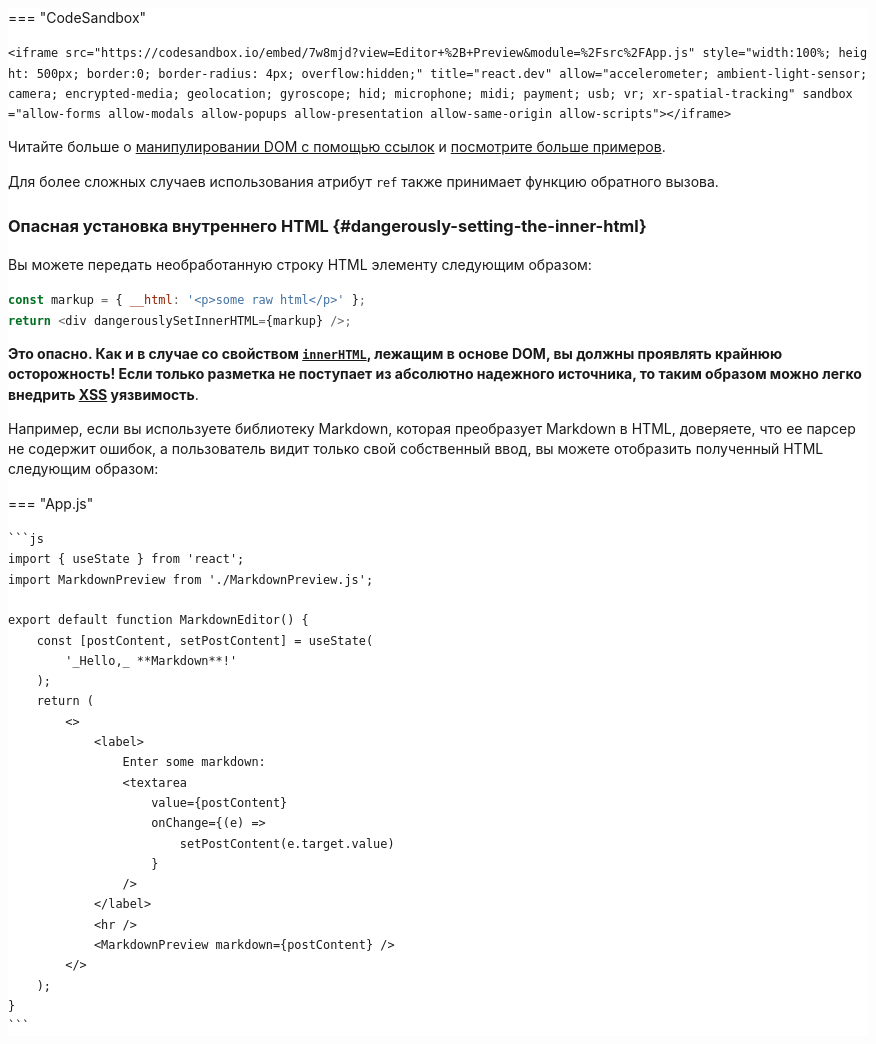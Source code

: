 === "CodeSandbox"

    <iframe src="https://codesandbox.io/embed/7w8mjd?view=Editor+%2B+Preview&module=%2Fsrc%2FApp.js" style="width:100%; height: 500px; border:0; border-radius: 4px; overflow:hidden;" title="react.dev" allow="accelerometer; ambient-light-sensor; camera; encrypted-media; geolocation; gyroscope; hid; microphone; midi; payment; usb; vr; xr-spatial-tracking" sandbox="allow-forms allow-modals allow-popups allow-presentation allow-same-origin allow-scripts"></iframe>

Читайте больше о [манипулировании DOM с помощью ссылок](../../../learn/manipulating-the-dom-with-refs.md) и [посмотрите больше примеров](../../react/useRef.md#examples-dom).

Для более сложных случаев использования атрибут `ref` также принимает функцию обратного вызова.

### Опасная установка внутреннего HTML {#dangerously-setting-the-inner-html}

Вы можете передать необработанную строку HTML элементу следующим образом:

```js
const markup = { __html: '<p>some raw html</p>' };
return <div dangerouslySetInnerHTML={markup} />;
```

**Это опасно. Как и в случае со свойством [`innerHTML`](https://developer.mozilla.org/docs/Web/API/Element/innerHTML), лежащим в основе DOM, вы должны проявлять крайнюю осторожность! Если только разметка не поступает из абсолютно надежного источника, то таким образом можно легко внедрить [XSS](https://ru.wikipedia.org/wiki/%D0%9C%D0%B5%D0%B6%D1%81%D0%B0%D0%B9%D1%82%D0%BE%D0%B2%D1%8B%D0%B9_%D1%81%D0%BA%D1%80%D0%B8%D0%BF%D1%82%D0%B8%D0%BD%D0%B3) уязвимость**.

Например, если вы используете библиотеку Markdown, которая преобразует Markdown в HTML, доверяете, что ее парсер не содержит ошибок, а пользователь видит только свой собственный ввод, вы можете отобразить полученный HTML следующим образом:

=== "App.js"

    ```js
    import { useState } from 'react';
    import MarkdownPreview from './MarkdownPreview.js';

    export default function MarkdownEditor() {
    	const [postContent, setPostContent] = useState(
    		'_Hello,_ **Markdown**!'
    	);
    	return (
    		<>
    			<label>
    				Enter some markdown:
    				<textarea
    					value={postContent}
    					onChange={(e) =>
    						setPostContent(e.target.value)
    					}
    				/>
    			</label>
    			<hr />
    			<MarkdownPreview markdown={postContent} />
    		</>
    	);
    }
    ```
